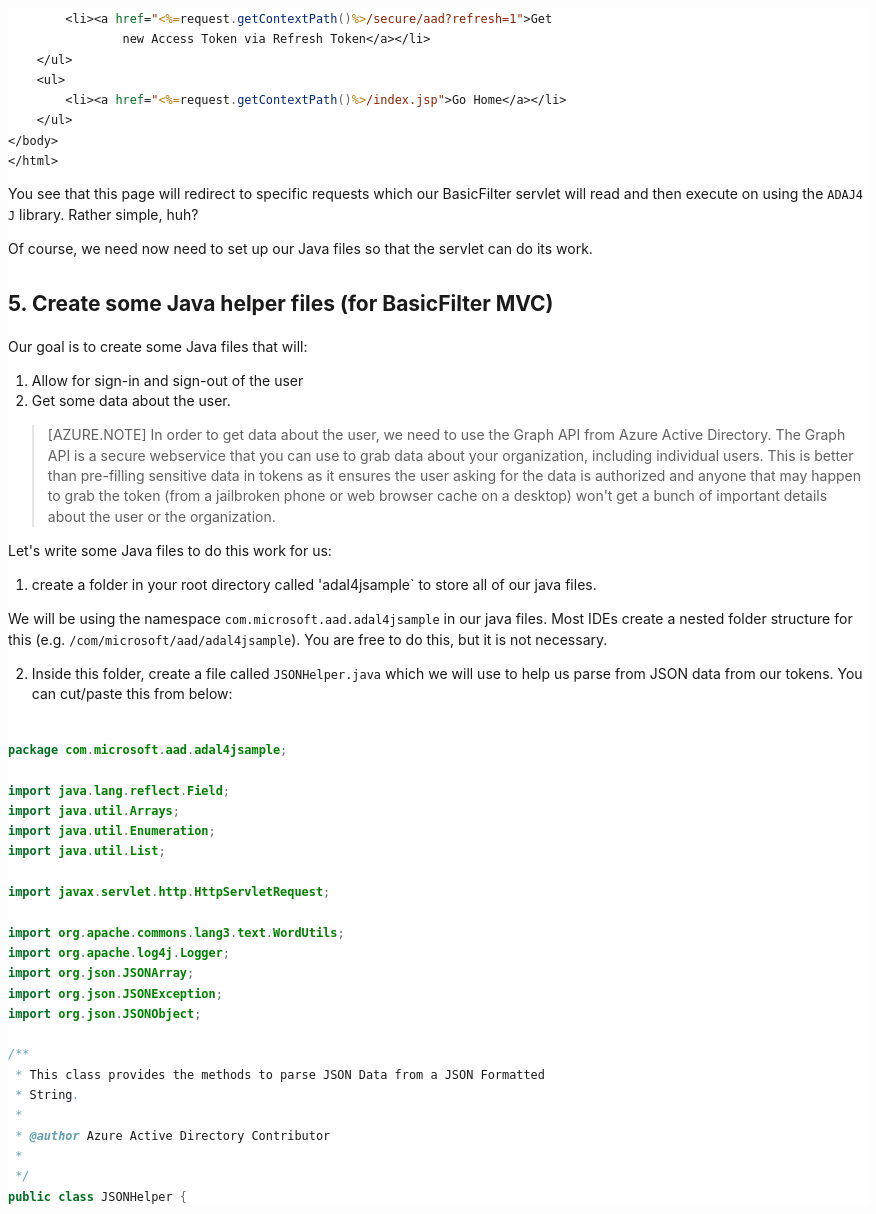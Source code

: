 ```jsp
		<li><a href="<%=request.getContextPath()%>/secure/aad?refresh=1">Get
				new Access Token via Refresh Token</a></li>
	</ul>
	<ul>
		<li><a href="<%=request.getContextPath()%>/index.jsp">Go Home</a></li>
	</ul>
</body>
</html>
```

You see that this page will redirect to specific requests which our BasicFilter servlet will read and then execute on using the `ADAJ4J` library. Rather simple, huh?

Of course, we need now need to set up our Java files so that the servlet can do its work.

## 5. Create some Java helper files (for BasicFilter MVC)

Our goal is to create some Java files that will:

1. Allow for sign-in and sign-out of the user
2. Get some data about the user.

> [AZURE.NOTE] 
In order to get data about the user, we need to use the Graph API from Azure Active Directory. The Graph API is a secure webservice that you can use to grab data about your organization, including individual users. This is better than pre-filling sensitive data in tokens as it ensures the user asking for the data is authorized and anyone that may happen to grab the token (from a jailbroken phone or web browser cache on a desktop) won't get a bunch of important details about the user or the organization.

Let's write some Java files to do this work for us:

1. create a folder in your root directory called 'adal4jsample` to store all of our java files. 

We will be using the namespace `com.microsoft.aad.adal4jsample` in our java files. Most IDEs create a nested folder structure for this (e.g. `/com/microsoft/aad/adal4jsample`). You are free to do this, but it is not necessary.

2. Inside this folder, create a file called `JSONHelper.java` which we will use to help us parse from JSON data from our tokens. You can cut/paste this from below:

```Java

package com.microsoft.aad.adal4jsample;

import java.lang.reflect.Field;
import java.util.Arrays;
import java.util.Enumeration;
import java.util.List;

import javax.servlet.http.HttpServletRequest;

import org.apache.commons.lang3.text.WordUtils;
import org.apache.log4j.Logger;
import org.json.JSONArray;
import org.json.JSONException;
import org.json.JSONObject;

/**
 * This class provides the methods to parse JSON Data from a JSON Formatted
 * String.
 * 
 * @author Azure Active Directory Contributor
 * 
 */
public class JSONHelper {

```